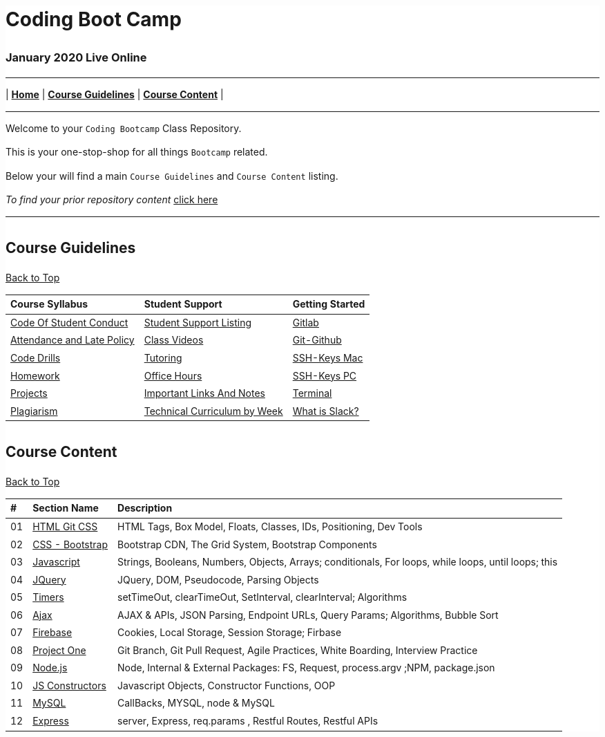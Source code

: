 # Coding Boot Camp
### January 2020 Live Online

<hr>

| **[Home](#coding-boot-camp)** | **[Course Guidelines](#course-guidelines)** | **[Course Content](#course-content)** |

<hr>

Welcome to your `Coding Bootcamp` Class Repository.

This is your one-stop-shop for all things `Bootcamp` related.

Below your will find a main `Course Guidelines` and `Course Content` listing.

*To find your prior repository content* [click here](course-content/00-admin-resources/legacy-content)

<hr>


## Course Guidelines
[Back to Top](#coding-boot-camp)

| **Course Syllabus** | **Student Support** | **Getting Started** |
|:--| :--|:--|
|[Code Of Student Conduct](course-content/00-admin-resources/code-of-conduct.md#student-code-of-conduct)| [Student Support Listing](course-content/00-admin-resources/student-support.md#student-support) | [Gitlab](course-content/00-admin-resources/tutorials/gitlab/README.md#using-gitlab)|
|[Attendance and Late Policy](course-content/00-admin-resources/attendance-policy.md#attendance)|[Class Videos](course-content/00-admin-resources/student-support.md#class-videos)|[Git-Github](course-content/00-admin-resources/tutorials/git-github/README.md#github-practice)|
|[Code Drills](course-content/00-admin-resources/code-drills.md#code-drills) | [Tutoring](course-content/00-admin-resources/student-support.md#tutoring-details)  | [SSH-Keys Mac](course-content/00-admin-resources/tutorials/SSH-Keys/mac/mac.md#ssh-key-mac)|
|[Homework](course-content/00-admin-resources/homework.md#homework) |[Office Hours](course-content/00-admin-resources/student-support.md#office-hours) | [SSH-Keys PC](course-content/00-admin-resources/tutorials/SSH-Keys/windows/windows.md#ssh-key-windows)|
|[Projects](course-content/00-admin-resources/projects.md#projects) |[Important Links And Notes](course-content/00-admin-resources/student-support.md#important-links-and-notes)| [Terminal](course-content/00-admin-resources/tutorials/terminal-activity/README.md#getting-familiar-with-the-terminal)|
|[Plagiarism](course-content/00-admin-resources/plagiarism.md) |[Technical Curriculum by Week](course-content/00-admin-resources/student-support.md#technical-curriculum-by-week) | [What is Slack?](course-content/00-admin-resources/slack.md#slack) |



## Course Content
[Back to Top](#coding-boot-camp)

| # | Section Name | Description |
|:--| :--  | :--  |
|01| [HTML Git CSS](#html-git-css)| HTML Tags, Box Model, Floats, Classes, IDs, Positioning, Dev Tools | 
|02| [CSS - Bootstrap](#css-bootstrap)| Bootstrap CDN, The Grid System, Bootstrap Components| 
|03| [Javascript](#javascript)| Strings, Booleans, Numbers, Objects, Arrays; conditionals, For loops, while loops, until loops; this |
|04| [JQuery](#jquery) | JQuery, DOM, Pseudocode, Parsing Objects |
|05| [Timers](#timers) | setTimeOut, clearTimeOut, SetInterval, clearInterval; Algorithms|
|06| [Ajax](#ajax)| AJAX & APIs, JSON Parsing, Endpoint URLs, Query Params; Algorithms, Bubble Sort | 
|07| [Firebase](#firebase) | Cookies, Local Storage, Session Storage; Firbase |  
|08| [Project One](#project-one) | Git Branch, Git Pull Request, Agile Practices, White Boarding, Interview Practice |   
|09| [Node.js](#nodejs) |  Node, Internal & External Packages: FS, Request, process.argv ;NPM, package.json |
|10| [JS Constructors](#js-constructors) | Javascript Objects, Constructor Functions, OOP    |
|11| [MySQL](#mysql) | CallBacks, MYSQL, node & MySQL | 
|12| [Express](#express) | server, Express, req.params , Restful Routes, Restful APIs|
